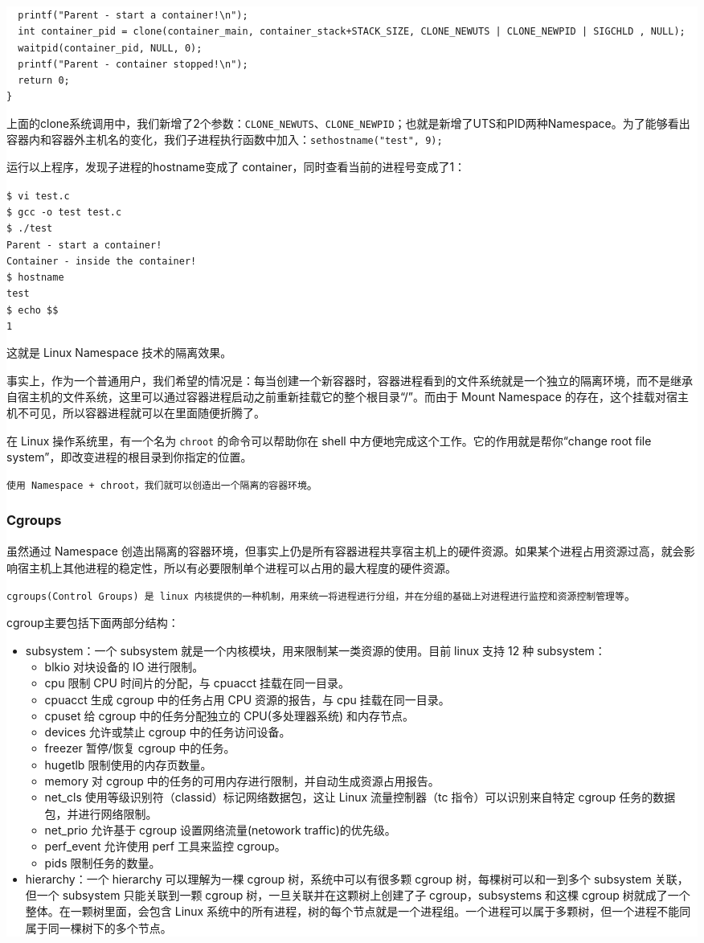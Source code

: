```
  printf("Parent - start a container!\n");
  int container_pid = clone(container_main, container_stack+STACK_SIZE, CLONE_NEWUTS | CLONE_NEWPID | SIGCHLD , NULL);
  waitpid(container_pid, NULL, 0);
  printf("Parent - container stopped!\n");
  return 0;
}
```

上面的clone系统调用中，我们新增了2个参数：`CLONE_NEWUTS`、`CLONE_NEWPID`；也就是新增了UTS和PID两种Namespace。为了能够看出容器内和容器外主机名的变化，我们子进程执行函数中加入：`sethostname("test", 9);`

运行以上程序，发现子进程的hostname变成了 container，同时查看当前的进程号变成了1：

```
$ vi test.c
$ gcc -o test test.c
$ ./test
Parent - start a container!
Container - inside the container!
$ hostname
test
$ echo $$
1
```

这就是 Linux Namespace 技术的隔离效果。

事实上，作为一个普通用户，我们希望的情况是：每当创建一个新容器时，容器进程看到的文件系统就是一个独立的隔离环境，而不是继承自宿主机的文件系统，这里可以通过容器进程启动之前重新挂载它的整个根目录“/”。而由于 Mount Namespace 的存在，这个挂载对宿主机不可见，所以容器进程就可以在里面随便折腾了。

在 Linux 操作系统里，有一个名为 `chroot` 的命令可以帮助你在 shell 中方便地完成这个工作。它的作用就是帮你“change root file system”，即改变进程的根目录到你指定的位置。

`使用 Namespace + chroot，我们就可以创造出一个隔离的容器环境`。

### Cgroups

虽然通过 Namespace 创造出隔离的容器环境，但事实上仍是所有容器进程共享宿主机上的硬件资源。如果某个进程占用资源过高，就会影响宿主机上其他进程的稳定性，所以有必要限制单个进程可以占用的最大程度的硬件资源。

`cgroups(Control Groups) 是 linux 内核提供的一种机制，用来统一将进程进行分组，并在分组的基础上对进程进行监控和资源控制管理等`。

cgroup主要包括下面两部分结构：

- subsystem：一个 subsystem 就是一个内核模块，用来限制某一类资源的使用。目前 linux 支持 12 种 subsystem：
  - blkio 对块设备的 IO 进行限制。
  - cpu 限制 CPU 时间片的分配，与 cpuacct 挂载在同一目录。
  - cpuacct 生成 cgroup 中的任务占用 CPU 资源的报告，与 cpu 挂载在同一目录。
  - cpuset 给 cgroup 中的任务分配独立的 CPU(多处理器系统) 和内存节点。
  - devices 允许或禁止 cgroup 中的任务访问设备。
  - freezer 暂停/恢复 cgroup 中的任务。
  - hugetlb 限制使用的内存页数量。
  - memory 对 cgroup 中的任务的可用内存进行限制，并自动生成资源占用报告。
  - net_cls 使用等级识别符（classid）标记网络数据包，这让 Linux 流量控制器（tc 指令）可以识别来自特定 cgroup 任务的数据包，并进行网络限制。
  - net_prio 允许基于 cgroup 设置网络流量(netowork traffic)的优先级。
  - perf_event 允许使用 perf 工具来监控 cgroup。
  - pids 限制任务的数量。
- hierarchy：一个 hierarchy 可以理解为一棵 cgroup 树，系统中可以有很多颗 cgroup 树，每棵树可以和一到多个 subsystem 关联，但一个 subsystem 只能关联到一颗 cgroup 树，一旦关联并在这颗树上创建了子 cgroup，subsystems 和这棵 cgroup 树就成了一个整体。在一颗树里面，会包含 Linux 系统中的所有进程，树的每个节点就是一个进程组。一个进程可以属于多颗树，但一个进程不能同属于同一棵树下的多个节点。
